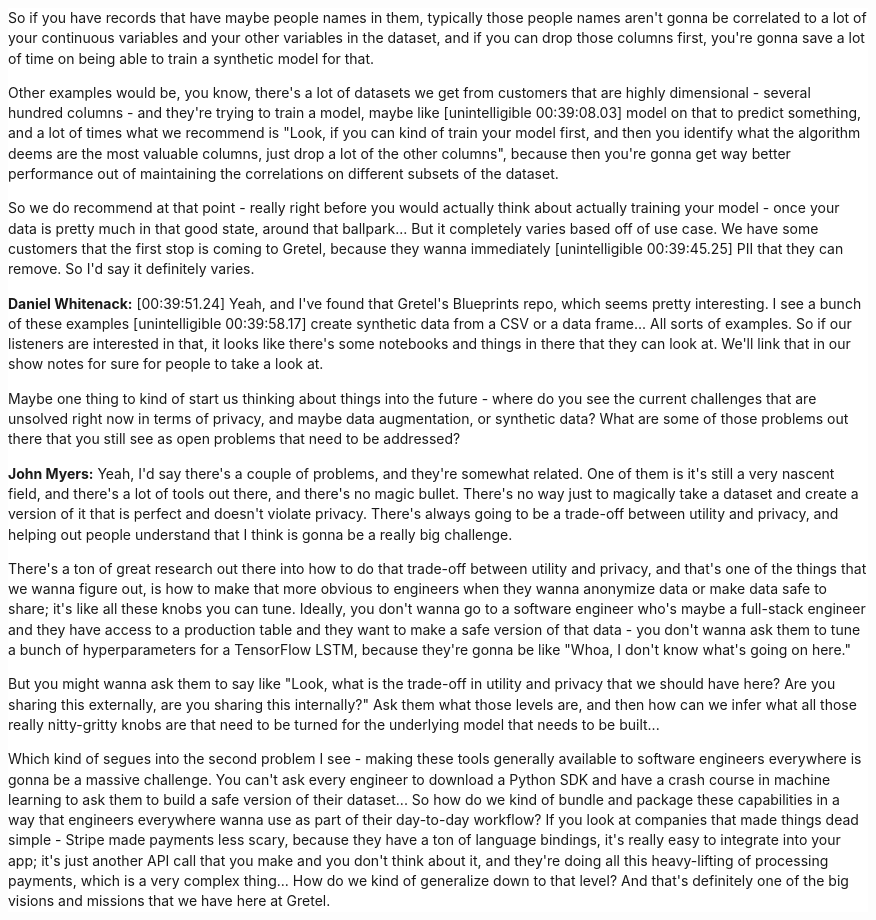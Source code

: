 So if you have records that have maybe people names in them, typically those people names aren't gonna be correlated to a lot of your continuous variables and your other variables in the dataset, and if you can drop those columns first, you're gonna save a lot of time on being able to train a synthetic model for that.

Other examples would be, you know, there's a lot of datasets we get from customers that are highly dimensional - several hundred columns - and they're trying to train a model, maybe like \[unintelligible 00:39:08.03\] model on that to predict something, and a lot of times what we recommend is "Look, if you can kind of train your model first, and then you identify what the algorithm deems are the most valuable columns, just drop a lot of the other columns", because then you're gonna get way better performance out of maintaining the correlations on different subsets of the dataset.

So we do recommend at that point - really right before you would actually think about actually training your model - once your data is pretty much in that good state, around that ballpark... But it completely varies based off of use case. We have some customers that the first stop is coming to Gretel, because they wanna immediately \[unintelligible 00:39:45.25\] PII that they can remove. So I'd say it definitely varies.

**Daniel Whitenack:** \[00:39:51.24\] Yeah, and I've found that Gretel's Blueprints repo, which seems pretty interesting. I see a bunch of these examples \[unintelligible 00:39:58.17\] create synthetic data from a CSV or a data frame... All sorts of examples. So if our listeners are interested in that, it looks like there's some notebooks and things in there that they can look at. We'll link that in our show notes for sure for people to take a look at.

Maybe one thing to kind of start us thinking about things into the future - where do you see the current challenges that are unsolved right now in terms of privacy, and maybe data augmentation, or synthetic data? What are some of those problems out there that you still see as open problems that need to be addressed?

**John Myers:** Yeah, I'd say there's a couple of problems, and they're somewhat related. One of them is it's still a very nascent field, and there's a lot of tools out there, and there's no magic bullet. There's no way just to magically take a dataset and create a version of it that is perfect and doesn't violate privacy. There's always going to be a trade-off between utility and privacy, and helping out people understand that I think is gonna be a really big challenge.

There's a ton of great research out there into how to do that trade-off between utility and privacy, and that's one of the things that we wanna figure out, is how to make that more obvious to engineers when they wanna anonymize data or make data safe to share; it's like all these knobs you can tune. Ideally, you don't wanna go to a software engineer who's maybe a full-stack engineer and they have access to a production table and they want to make a safe version of that data - you don't wanna ask them to tune a bunch of hyperparameters for a TensorFlow LSTM, because they're gonna be like "Whoa, I don't know what's going on here."

But you might wanna ask them to say like "Look, what is the trade-off in utility and privacy that we should have here? Are you sharing this externally, are you sharing this internally?" Ask them what those levels are, and then how can we infer what all those really nitty-gritty knobs are that need to be turned for the underlying model that needs to be built...

Which kind of segues into the second problem I see - making these tools generally available to software engineers everywhere is gonna be a massive challenge. You can't ask every engineer to download a Python SDK and have a crash course in machine learning to ask them to build a safe version of their dataset... So how do we kind of bundle and package these capabilities in a way that engineers everywhere wanna use as part of their day-to-day workflow? If you look at companies that made things dead simple - Stripe made payments less scary, because they have a ton of language bindings, it's really easy to integrate into your app; it's just another API call that you make and you don't think about it, and they're doing all this heavy-lifting of processing payments, which is a very complex thing... How do we kind of generalize down to that level? And that's definitely one of the big visions and missions that we have here at Gretel.
